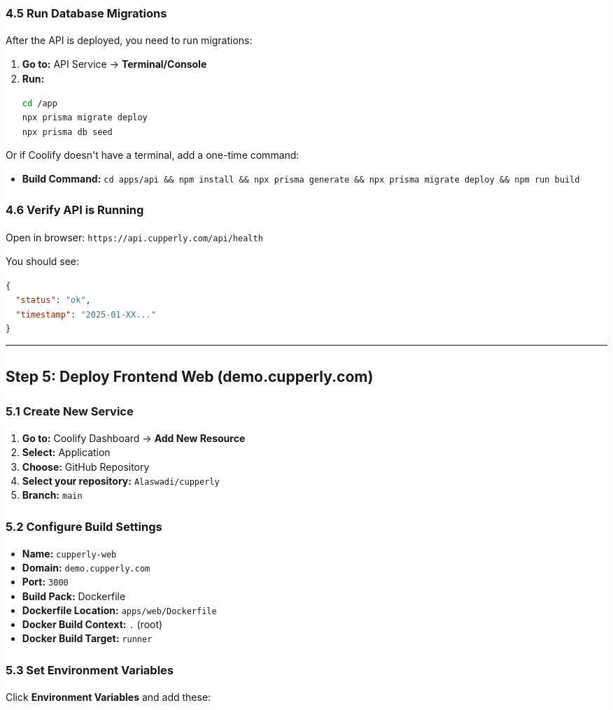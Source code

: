 ### 4.5 Run Database Migrations

After the API is deployed, you need to run migrations:

1. **Go to:** API Service → **Terminal/Console**
2. **Run:**
   ```bash
   cd /app
   npx prisma migrate deploy
   npx prisma db seed
   ```

Or if Coolify doesn't have a terminal, add a one-time command:
- **Build Command:** `cd apps/api && npm install && npx prisma generate && npx prisma migrate deploy && npm run build`

### 4.6 Verify API is Running

Open in browser: `https://api.cupperly.com/api/health`

You should see:
```json
{
  "status": "ok",
  "timestamp": "2025-01-XX..."
}
```

---

## Step 5: Deploy Frontend Web (demo.cupperly.com)

### 5.1 Create New Service

1. **Go to:** Coolify Dashboard → **Add New Resource**
2. **Select:** Application
3. **Choose:** GitHub Repository
4. **Select your repository:** `Alaswadi/cupperly`
5. **Branch:** `main`

### 5.2 Configure Build Settings

- **Name:** `cupperly-web`
- **Domain:** `demo.cupperly.com`
- **Port:** `3000`
- **Build Pack:** Dockerfile
- **Dockerfile Location:** `apps/web/Dockerfile`
- **Docker Build Context:** `.` (root)
- **Docker Build Target:** `runner`

### 5.3 Set Environment Variables

Click **Environment Variables** and add these:
